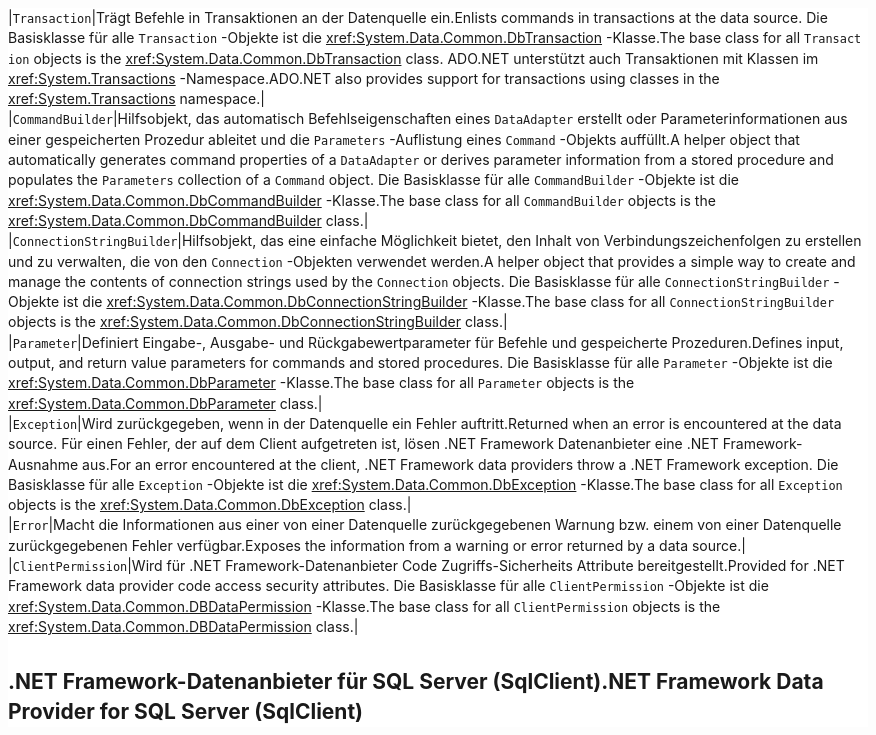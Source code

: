 |`Transaction`|<span data-ttu-id="3e5ef-144">Trägt Befehle in Transaktionen an der Datenquelle ein.</span><span class="sxs-lookup"><span data-stu-id="3e5ef-144">Enlists commands in transactions at the data source.</span></span> <span data-ttu-id="3e5ef-145">Die Basisklasse für alle `Transaction` -Objekte ist die <xref:System.Data.Common.DbTransaction> -Klasse.</span><span class="sxs-lookup"><span data-stu-id="3e5ef-145">The base class for all `Transaction` objects is the <xref:System.Data.Common.DbTransaction> class.</span></span> <span data-ttu-id="3e5ef-146">ADO.NET unterstützt auch Transaktionen mit Klassen im <xref:System.Transactions> -Namespace.</span><span class="sxs-lookup"><span data-stu-id="3e5ef-146">ADO.NET also provides support for transactions using classes in the <xref:System.Transactions> namespace.</span></span>|  
|`CommandBuilder`|<span data-ttu-id="3e5ef-147">Hilfsobjekt, das automatisch Befehlseigenschaften eines `DataAdapter` erstellt oder Parameterinformationen aus einer gespeicherten Prozedur ableitet und die `Parameters` -Auflistung eines `Command` -Objekts auffüllt.</span><span class="sxs-lookup"><span data-stu-id="3e5ef-147">A helper object that automatically generates command properties of a `DataAdapter` or derives parameter information from a stored procedure and populates the `Parameters` collection of a `Command` object.</span></span> <span data-ttu-id="3e5ef-148">Die Basisklasse für alle `CommandBuilder` -Objekte ist die <xref:System.Data.Common.DbCommandBuilder> -Klasse.</span><span class="sxs-lookup"><span data-stu-id="3e5ef-148">The base class for all `CommandBuilder` objects is the <xref:System.Data.Common.DbCommandBuilder> class.</span></span>|  
|`ConnectionStringBuilder`|<span data-ttu-id="3e5ef-149">Hilfsobjekt, das eine einfache Möglichkeit bietet, den Inhalt von Verbindungszeichenfolgen zu erstellen und zu verwalten, die von den `Connection` -Objekten verwendet werden.</span><span class="sxs-lookup"><span data-stu-id="3e5ef-149">A helper object that provides a simple way to create and manage the contents of connection strings used by the `Connection` objects.</span></span> <span data-ttu-id="3e5ef-150">Die Basisklasse für alle `ConnectionStringBuilder` -Objekte ist die <xref:System.Data.Common.DbConnectionStringBuilder> -Klasse.</span><span class="sxs-lookup"><span data-stu-id="3e5ef-150">The base class for all `ConnectionStringBuilder` objects is the <xref:System.Data.Common.DbConnectionStringBuilder> class.</span></span>|  
|`Parameter`|<span data-ttu-id="3e5ef-151">Definiert Eingabe-, Ausgabe- und Rückgabewertparameter für Befehle und gespeicherte Prozeduren.</span><span class="sxs-lookup"><span data-stu-id="3e5ef-151">Defines input, output, and return value parameters for commands and stored procedures.</span></span> <span data-ttu-id="3e5ef-152">Die Basisklasse für alle `Parameter` -Objekte ist die <xref:System.Data.Common.DbParameter> -Klasse.</span><span class="sxs-lookup"><span data-stu-id="3e5ef-152">The base class for all `Parameter` objects is the <xref:System.Data.Common.DbParameter> class.</span></span>|  
|`Exception`|<span data-ttu-id="3e5ef-153">Wird zurückgegeben, wenn in der Datenquelle ein Fehler auftritt.</span><span class="sxs-lookup"><span data-stu-id="3e5ef-153">Returned when an error is encountered at the data source.</span></span> <span data-ttu-id="3e5ef-154">Für einen Fehler, der auf dem Client aufgetreten ist, lösen .NET Framework Datenanbieter eine .NET Framework-Ausnahme aus.</span><span class="sxs-lookup"><span data-stu-id="3e5ef-154">For an error encountered at the client, .NET Framework data providers throw a .NET Framework exception.</span></span> <span data-ttu-id="3e5ef-155">Die Basisklasse für alle `Exception` -Objekte ist die <xref:System.Data.Common.DbException> -Klasse.</span><span class="sxs-lookup"><span data-stu-id="3e5ef-155">The base class for all `Exception` objects is the <xref:System.Data.Common.DbException> class.</span></span>|  
|`Error`|<span data-ttu-id="3e5ef-156">Macht die Informationen aus einer von einer Datenquelle zurückgegebenen Warnung bzw. einem von einer Datenquelle zurückgegebenen Fehler verfügbar.</span><span class="sxs-lookup"><span data-stu-id="3e5ef-156">Exposes the information from a warning or error returned by a data source.</span></span>|  
|`ClientPermission`|<span data-ttu-id="3e5ef-157">Wird für .NET Framework-Datenanbieter Code Zugriffs-Sicherheits Attribute bereitgestellt.</span><span class="sxs-lookup"><span data-stu-id="3e5ef-157">Provided for .NET Framework data provider code access security attributes.</span></span> <span data-ttu-id="3e5ef-158">Die Basisklasse für alle `ClientPermission` -Objekte ist die <xref:System.Data.Common.DBDataPermission> -Klasse.</span><span class="sxs-lookup"><span data-stu-id="3e5ef-158">The base class for all `ClientPermission` objects is the <xref:System.Data.Common.DBDataPermission> class.</span></span>|  
  
## <a name="net-framework-data-provider-for-sql-server-sqlclient"></a><span data-ttu-id="3e5ef-159">.NET Framework-Datenanbieter für SQL Server (SqlClient)</span><span class="sxs-lookup"><span data-stu-id="3e5ef-159">.NET Framework Data Provider for SQL Server (SqlClient)</span></span>  
